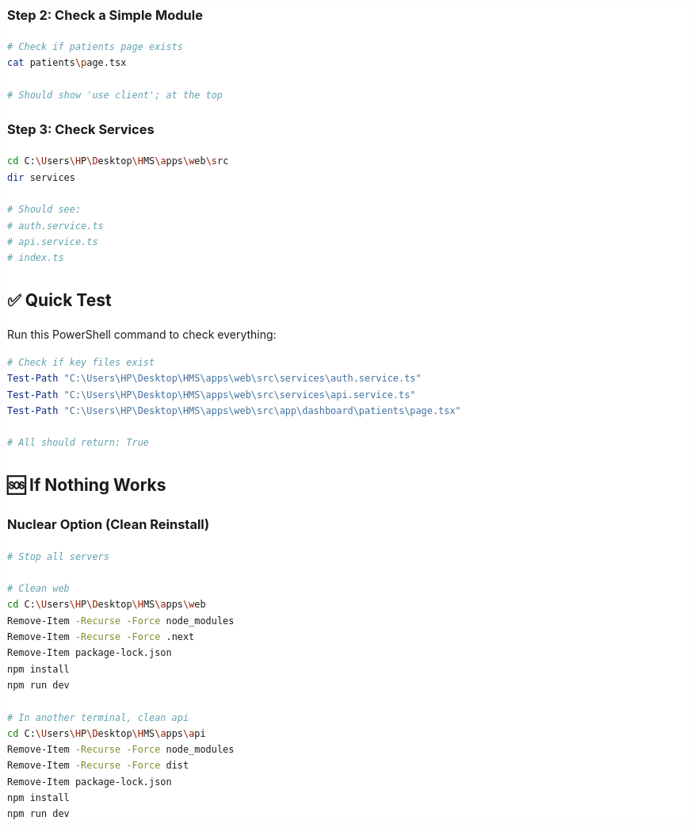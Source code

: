 ### Step 2: Check a Simple Module
```bash
# Check if patients page exists
cat patients\page.tsx

# Should show 'use client'; at the top
```

### Step 3: Check Services
```bash
cd C:\Users\HP\Desktop\HMS\apps\web\src
dir services

# Should see:
# auth.service.ts
# api.service.ts
# index.ts
```

## ✅ Quick Test

Run this PowerShell command to check everything:

```powershell
# Check if key files exist
Test-Path "C:\Users\HP\Desktop\HMS\apps\web\src\services\auth.service.ts"
Test-Path "C:\Users\HP\Desktop\HMS\apps\web\src\services\api.service.ts"
Test-Path "C:\Users\HP\Desktop\HMS\apps\web\src\app\dashboard\patients\page.tsx"

# All should return: True
```

## 🆘 If Nothing Works

### Nuclear Option (Clean Reinstall)

```bash
# Stop all servers

# Clean web
cd C:\Users\HP\Desktop\HMS\apps\web
Remove-Item -Recurse -Force node_modules
Remove-Item -Recurse -Force .next
Remove-Item package-lock.json
npm install
npm run dev

# In another terminal, clean api
cd C:\Users\HP\Desktop\HMS\apps\api
Remove-Item -Recurse -Force node_modules
Remove-Item -Recurse -Force dist
Remove-Item package-lock.json
npm install
npm run dev
```
